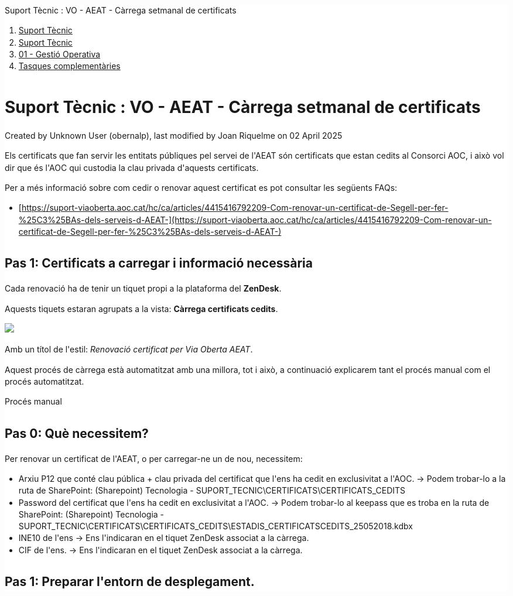 Suport Tècnic : VO - AEAT - Càrrega setmanal de certificats  

1.  [Suport Tècnic](index.md)
2.  [Suport Tècnic](13893782.md)
3.  [01 - Gestió Operativa](26313391.md)
4.  [Tasques complementàries](26313409.md)

Suport Tècnic : VO - AEAT - Càrrega setmanal de certificats
===========================================================

Created by Unknown User (obernalp), last modified by Joan Riquelme on 02 April 2025

Els certificats que fan servir les entitats públiques pel servei de l'AEAT són certificats que estan cedits al Consorci AOC, i això vol dir que és l'AOC qui custodia la clau privada d'aquests certificats.

Per a més informació sobre com cedir o renovar aquest certificat es pot consultar les següents FAQs:

*   [https://suport-viaoberta.aoc.cat/hc/ca/articles/4415416792209-Com-renovar-un-certificat-de-Segell-per-fer-%25C3%25BAs-dels-serveis-d-AEAT-](https://suport-viaoberta.aoc.cat/hc/ca/articles/4415416792209-Com-renovar-un-certificat-de-Segell-per-fer-%25C3%25BAs-dels-serveis-d-AEAT-)

Pas 1: Certificats a carregar i informació necessària
-----------------------------------------------------

Cada renovació ha de tenir un tiquet propi a la plataforma del **ZenDesk**.

Aquests tiquets estaran agrupats a la vista: **Càrrega certificats cedits**.

![](attachments/26313467/81856116.png)  

Amb un títol de l'estil: _Renovació certificat per Via Oberta AEAT_.

Aquest procés de càrrega està automatitzat amb una millora, tot i això, a continuació explicarem tant el procés manual com el procés automatitzat.

  

Procés manual

Pas 0: Què necessitem?
----------------------

Per renovar un certificat de l'AEAT, o per carregar-ne un de nou, necessitem:

*   Arxiu P12 que conté clau pública + clau privada del certificat que l'ens ha cedit en exclusivitat a l'AOC. → Podem trobar-lo a la ruta de SharePoint: (Sharepoint) Tecnologia - SUPORT\_TECNIC\\CERTIFICATS\\CERTIFICATS\_CEDITS
*   Password del certificat que l'ens ha cedit en exclusivitat a l'AOC. → Podem trobar-lo al keepass que es troba en la ruta de SharePoint: (Sharepoint) Tecnologia - SUPORT\_TECNIC\\CERTIFICATS\\CERTIFICATS\_CEDITS\\ESTADIS\_CERTIFICATSCEDITS\_25052018.kdbx
*   INE10 de l'ens → Ens l'indicaran en el tiquet ZenDesk associat a la càrrega.
*   CIF de l'ens. → Ens l'indicaran en el tiquet ZenDesk associat a la càrrega.

  

Pas 1: Preparar l'entorn de desplegament.
-----------------------------------------

